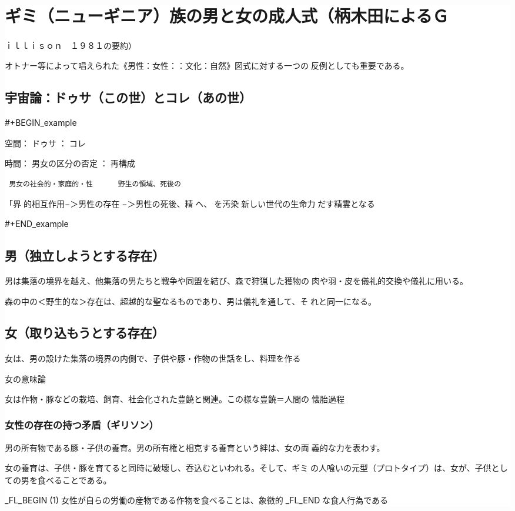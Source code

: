# ギミ（ニューギニア）族の男と女の成人式（柄木田によるＧ 

ｉｌｌｉｓｏｎ　１９８１の要約）

 オトナー等によって唱えられた《男性：女性：：文化：自然》図式に対する一つの
反例としても重要である。

## 宇宙論：ドゥサ（この世）とコレ（あの世）

#+BEGIN_example

空間：    ドゥサ              ：   コレ

時間：    男女の区分の否定    ：   再構成

     男女の社会的・家庭的・性      野生の領域、死後の
「界
     的相互作用−＞男性の存在      −＞男性の死後、精
ヘ、
     を汚染                        新しい世代の生命力
                                   だす精霊となる

#+END_example

## 男（独立しようとする存在）

 男は集落の境界を越え、他集落の男たちと戦争や同盟を結び、森で狩猟した獲物の
肉や羽・皮を儀礼的交換や儀礼に用いる。

 森の中の＜野生的な＞存在は、超越的な聖なるものであり、男は儀礼を通して、そ
れと同一になる。

## 女（取り込もうとする存在）

 女は、男の設けた集落の境界の内側で、子供や豚・作物の世話をし、料理を作る

 女の意味論

 女は作物・豚などの栽培、飼育、社会化された豊饒と関連。この様な豊饒＝人間の
懐胎過程

### 女性の存在の持つ矛盾（ギリソン）

 男の所有物である豚・子供の養育。男の所有権と相克する養育という絆は、女の両
義的な力を表わす。

 女の養育は、子供・豚を育てると同時に破壊し、呑込むといわれる。そして、ギミ
の人喰いの元型（プロトタイプ）は、女が、子供としての男を食べることである。

_FL_BEGIN
(1) 女性が自らの労働の産物である作物を食べることは、象徴的 
_FL_END
な食人行為である
